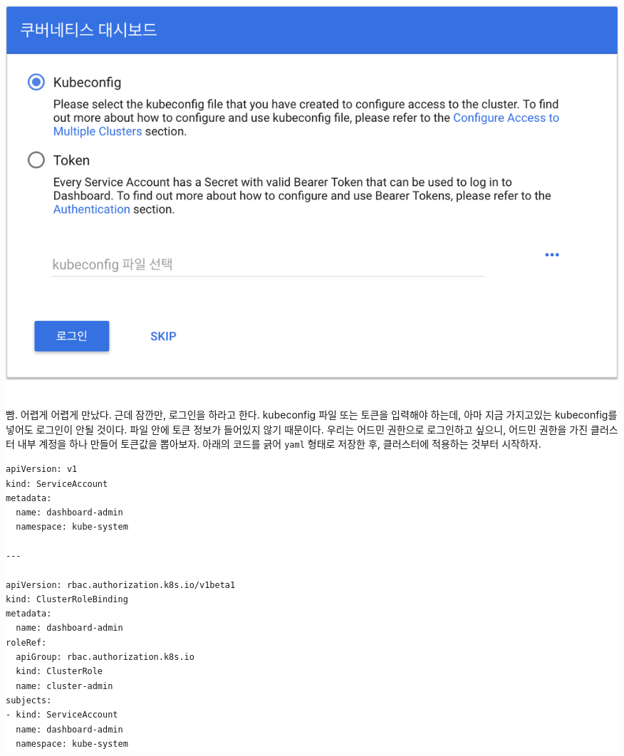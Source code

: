 <div align="center"><img src="https://github.com/kycfeel/kycfeel.github.io/blob/master/_images/kubernetes-dashboard-hello.png?raw=true"/></div><br/>

빰. 어렵게 어렵게 만났다. 근데 잠깐만, 로그인을 하라고 한다. kubeconfig 파일 또는 토큰을 입력해야 하는데, 아마 지금 가지고있는 kubeconfig를 넣어도 로그인이 안될 것이다. 파일 안에 토큰 정보가 들어있지 않기 때문이다. 우리는 어드민 권한으로 로그인하고 싶으니, 어드민 권한을 가진 클러스터 내부 계정을 하나 만들어 토큰값을 뽑아보자. 아래의 코드를 긁어 `yaml` 형태로 저장한 후, 클러스터에 적용하는 것부터 시작하자.

```
apiVersion: v1
kind: ServiceAccount
metadata:
  name: dashboard-admin
  namespace: kube-system

---

apiVersion: rbac.authorization.k8s.io/v1beta1
kind: ClusterRoleBinding
metadata:
  name: dashboard-admin
roleRef:
  apiGroup: rbac.authorization.k8s.io
  kind: ClusterRole
  name: cluster-admin
subjects:
- kind: ServiceAccount
  name: dashboard-admin
  namespace: kube-system
```

